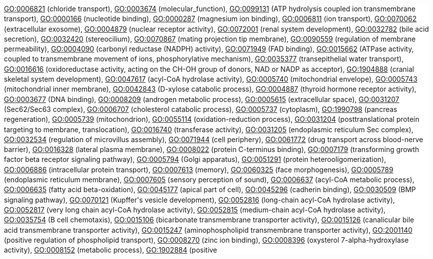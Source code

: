 [GO:0006821](http://purl.obolibrary.org/obo/GO_0006821) (chloride transport), [GO:0003674](http://purl.obolibrary.org/obo/GO_0003674) (molecular_function), [GO:0099131](http://purl.obolibrary.org/obo/GO_0099131) (ATP hydrolysis coupled ion transmembrane transport), [GO:0000166](http://purl.obolibrary.org/obo/GO_0000166) (nucleotide binding), [GO:0000287](http://purl.obolibrary.org/obo/GO_0000287) (magnesium ion binding), [GO:0006811](http://purl.obolibrary.org/obo/GO_0006811) (ion transport), [GO:0070062](http://purl.obolibrary.org/obo/GO_0070062) (extracellular exosome), [GO:0004879](http://purl.obolibrary.org/obo/GO_0004879) (nuclear receptor activity), [GO:0072001](http://purl.obolibrary.org/obo/GO_0072001) (renal system development), [GO:0032782](http://purl.obolibrary.org/obo/GO_0032782) (bile acid secretion), [GO:0032420](http://purl.obolibrary.org/obo/GO_0032420) (stereocilium), [GO:0070867](http://purl.obolibrary.org/obo/GO_0070867) (mating projection tip membrane), [GO:0090559](http://purl.obolibrary.org/obo/GO_0090559) (regulation of membrane permeability), [GO:0004090](http://purl.obolibrary.org/obo/GO_0004090) (carbonyl reductase (NADPH) activity), [GO:0071949](http://purl.obolibrary.org/obo/GO_0071949) (FAD binding), [GO:0015662](http://purl.obolibrary.org/obo/GO_0015662) (ATPase activity, coupled to transmembrane movement of ions, phosphorylative mechanism), [GO:0035377](http://purl.obolibrary.org/obo/GO_0035377) (transepithelial water transport), [GO:0016616](http://purl.obolibrary.org/obo/GO_0016616) (oxidoreductase activity, acting on the CH-OH group of donors, NAD or NADP as acceptor), [GO:1904888](http://purl.obolibrary.org/obo/GO_1904888) (cranial skeletal system development), [GO:0047617](http://purl.obolibrary.org/obo/GO_0047617) (acyl-CoA hydrolase activity), [GO:0005740](http://purl.obolibrary.org/obo/GO_0005740) (mitochondrial envelope), [GO:0005743](http://purl.obolibrary.org/obo/GO_0005743) (mitochondrial inner membrane), [GO:0042843](http://purl.obolibrary.org/obo/GO_0042843) (D-xylose catabolic process), [GO:0004887](http://purl.obolibrary.org/obo/GO_0004887) (thyroid hormone receptor activity), [GO:0003677](http://purl.obolibrary.org/obo/GO_0003677) (DNA binding), [GO:0008209](http://purl.obolibrary.org/obo/GO_0008209) (androgen metabolic process), [GO:0005615](http://purl.obolibrary.org/obo/GO_0005615) (extracellular space), [GO:0031207](http://purl.obolibrary.org/obo/GO_0031207) (Sec62/Sec63 complex), [GO:0006707](http://purl.obolibrary.org/obo/GO_0006707) (cholesterol catabolic process), [GO:0005737](http://purl.obolibrary.org/obo/GO_0005737) (cytoplasm), [GO:1990798](http://purl.obolibrary.org/obo/GO_1990798) (pancreas regeneration), [GO:0005739](http://purl.obolibrary.org/obo/GO_0005739) (mitochondrion), [GO:0055114](http://purl.obolibrary.org/obo/GO_0055114) (oxidation-reduction process), [GO:0031204](http://purl.obolibrary.org/obo/GO_0031204) (posttranslational protein targeting to membrane, translocation), [GO:0016740](http://purl.obolibrary.org/obo/GO_0016740) (transferase activity), [GO:0031205](http://purl.obolibrary.org/obo/GO_0031205) (endoplasmic reticulum Sec complex), [GO:0032534](http://purl.obolibrary.org/obo/GO_0032534) (regulation of microvillus assembly), [GO:0071944](http://purl.obolibrary.org/obo/GO_0071944) (cell periphery), [GO:0061772](http://purl.obolibrary.org/obo/GO_0061772) (drug transport across blood-nerve barrier), [GO:0016328](http://purl.obolibrary.org/obo/GO_0016328) (lateral plasma membrane), [GO:0008022](http://purl.obolibrary.org/obo/GO_0008022) (protein C-terminus binding), [GO:0007179](http://purl.obolibrary.org/obo/GO_0007179) (transforming growth factor beta receptor signaling pathway), [GO:0005794](http://purl.obolibrary.org/obo/GO_0005794) (Golgi apparatus), [GO:0051291](http://purl.obolibrary.org/obo/GO_0051291) (protein heterooligomerization), [GO:0006886](http://purl.obolibrary.org/obo/GO_0006886) (intracellular protein transport), [GO:0007613](http://purl.obolibrary.org/obo/GO_0007613) (memory), [GO:0060325](http://purl.obolibrary.org/obo/GO_0060325) (face morphogenesis), [GO:0005789](http://purl.obolibrary.org/obo/GO_0005789) (endoplasmic reticulum membrane), [GO:0007605](http://purl.obolibrary.org/obo/GO_0007605) (sensory perception of sound), [GO:0006637](http://purl.obolibrary.org/obo/GO_0006637) (acyl-CoA metabolic process), [GO:0006635](http://purl.obolibrary.org/obo/GO_0006635) (fatty acid beta-oxidation), [GO:0045177](http://purl.obolibrary.org/obo/GO_0045177) (apical part of cell), [GO:0045296](http://purl.obolibrary.org/obo/GO_0045296) (cadherin binding), [GO:0030509](http://purl.obolibrary.org/obo/GO_0030509) (BMP signaling pathway), [GO:0070121](http://purl.obolibrary.org/obo/GO_0070121) (Kupffer's vesicle development), [GO:0052816](http://purl.obolibrary.org/obo/GO_0052816) (long-chain acyl-CoA hydrolase activity), [GO:0052817](http://purl.obolibrary.org/obo/GO_0052817) (very long chain acyl-CoA hydrolase activity), [GO:0052815](http://purl.obolibrary.org/obo/GO_0052815) (medium-chain acyl-CoA hydrolase activity), [GO:0035754](http://purl.obolibrary.org/obo/GO_0035754) (B cell chemotaxis), [GO:0015106](http://purl.obolibrary.org/obo/GO_0015106) (bicarbonate transmembrane transporter activity), [GO:0015126](http://purl.obolibrary.org/obo/GO_0015126) (canalicular bile acid transmembrane transporter activity), [GO:0015247](http://purl.obolibrary.org/obo/GO_0015247) (aminophospholipid transmembrane transporter activity), [GO:2001140](http://purl.obolibrary.org/obo/GO_2001140) (positive regulation of phospholipid transport), [GO:0008270](http://purl.obolibrary.org/obo/GO_0008270) (zinc ion binding), [GO:0008396](http://purl.obolibrary.org/obo/GO_0008396) (oxysterol 7-alpha-hydroxylase activity), [GO:0008152](http://purl.obolibrary.org/obo/GO_0008152) (metabolic process), [GO:1902884](http://purl.obolibrary.org/obo/GO_1902884) (positive